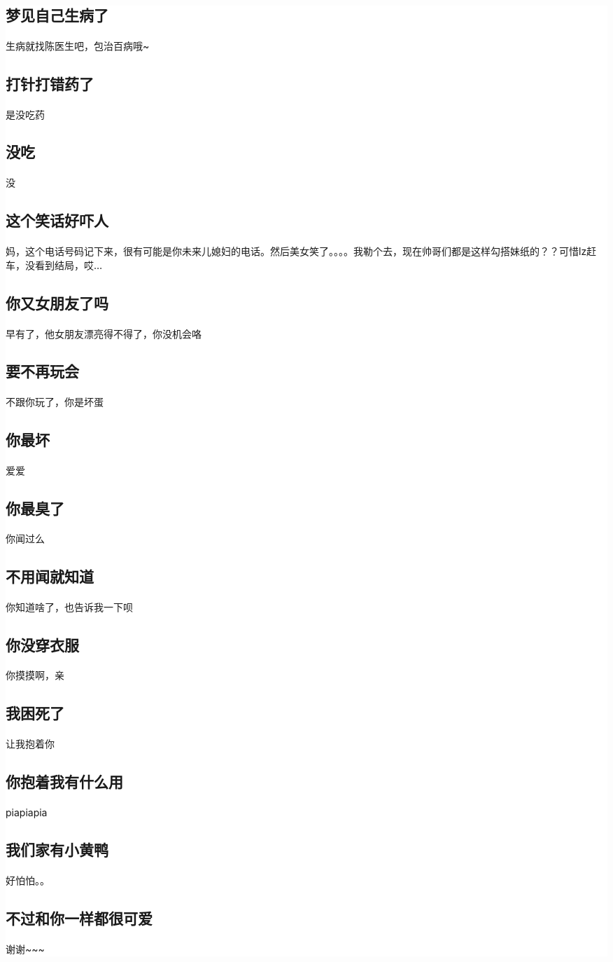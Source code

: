 ## 梦见自己生病了
生病就找陈医生吧，包治百病哦~

## 打针打错药了
是没吃药

## 没吃
没

## 这个笑话好吓人
妈，这个电话号码记下来，很有可能是你未来儿媳妇的电话。然后美女笑了。。。。我勒个去，现在帅哥们都是这样勾搭妹纸的？？可惜lz赶车，没看到结局，哎…

## 你又女朋友了吗
早有了，他女朋友漂亮得不得了，你没机会咯

## 要不再玩会
不跟你玩了，你是坏蛋

## 你最坏
爱爱

## 你最臭了
你闻过么

## 不用闻就知道
你知道啥了，也告诉我一下呗

## 你没穿衣服
你摸摸啊，亲

## 我困死了
让我抱着你

## 你抱着我有什么用
piapiapia

## 我们家有小黄鸭
好怕怕。。

## 不过和你一样都很可爱
谢谢~~~
